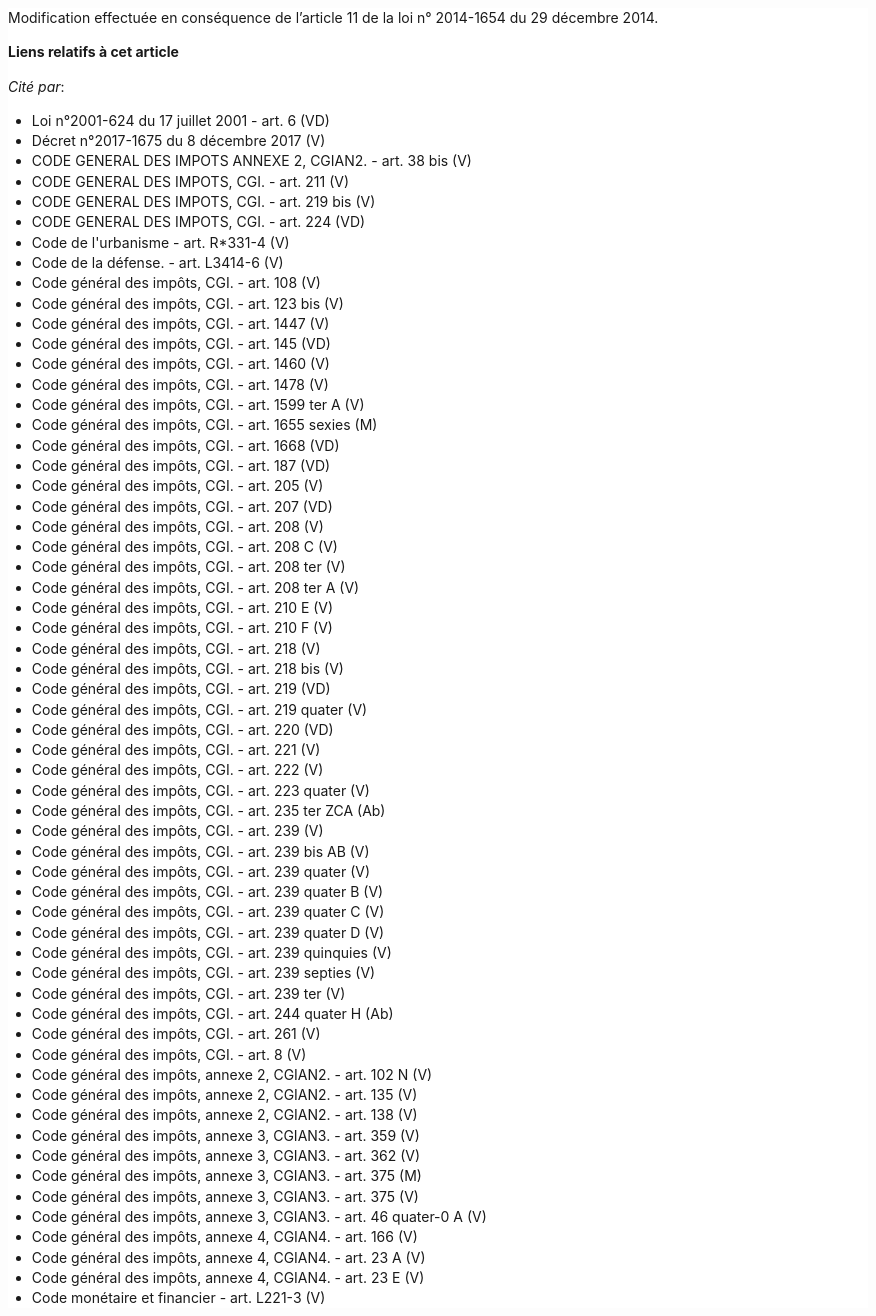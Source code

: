 Modification effectuée en conséquence de l’article 11 de la loi n° 2014-1654 du 29 décembre 2014.

**Liens relatifs à cet article**

_Cité par_:

  - Loi n°2001-624 du 17 juillet 2001 - art. 6 (VD)
  - Décret n°2017-1675 du 8 décembre 2017 (V)
  - CODE GENERAL DES IMPOTS ANNEXE 2, CGIAN2. - art. 38 bis (V)
  - CODE GENERAL DES IMPOTS, CGI. - art. 211 (V)
  - CODE GENERAL DES IMPOTS, CGI. - art. 219 bis (V)
  - CODE GENERAL DES IMPOTS, CGI. - art. 224 (VD)
  - Code de l'urbanisme - art. R*331-4 (V)
  - Code de la défense. - art. L3414-6 (V)
  - Code général des impôts, CGI. - art. 108 (V)
  - Code général des impôts, CGI. - art. 123 bis (V)
  - Code général des impôts, CGI. - art. 1447 (V)
  - Code général des impôts, CGI. - art. 145 (VD)
  - Code général des impôts, CGI. - art. 1460 (V)
  - Code général des impôts, CGI. - art. 1478 (V)
  - Code général des impôts, CGI. - art. 1599 ter A (V)
  - Code général des impôts, CGI. - art. 1655 sexies (M)
  - Code général des impôts, CGI. - art. 1668 (VD)
  - Code général des impôts, CGI. - art. 187 (VD)
  - Code général des impôts, CGI. - art. 205 (V)
  - Code général des impôts, CGI. - art. 207 (VD)
  - Code général des impôts, CGI. - art. 208 (V)
  - Code général des impôts, CGI. - art. 208 C (V)
  - Code général des impôts, CGI. - art. 208 ter (V)
  - Code général des impôts, CGI. - art. 208 ter A (V)
  - Code général des impôts, CGI. - art. 210 E (V)
  - Code général des impôts, CGI. - art. 210 F (V)
  - Code général des impôts, CGI. - art. 218 (V)
  - Code général des impôts, CGI. - art. 218 bis (V)
  - Code général des impôts, CGI. - art. 219 (VD)
  - Code général des impôts, CGI. - art. 219 quater (V)
  - Code général des impôts, CGI. - art. 220 (VD)
  - Code général des impôts, CGI. - art. 221 (V)
  - Code général des impôts, CGI. - art. 222 (V)
  - Code général des impôts, CGI. - art. 223 quater (V)
  - Code général des impôts, CGI. - art. 235 ter ZCA (Ab)
  - Code général des impôts, CGI. - art. 239 (V)
  - Code général des impôts, CGI. - art. 239 bis AB (V)
  - Code général des impôts, CGI. - art. 239 quater (V)
  - Code général des impôts, CGI. - art. 239 quater B (V)
  - Code général des impôts, CGI. - art. 239 quater C (V)
  - Code général des impôts, CGI. - art. 239 quater D (V)
  - Code général des impôts, CGI. - art. 239 quinquies (V)
  - Code général des impôts, CGI. - art. 239 septies (V)
  - Code général des impôts, CGI. - art. 239 ter (V)
  - Code général des impôts, CGI. - art. 244 quater H (Ab)
  - Code général des impôts, CGI. - art. 261 (V)
  - Code général des impôts, CGI. - art. 8 (V)
  - Code général des impôts, annexe 2, CGIAN2. - art. 102 N (V)
  - Code général des impôts, annexe 2, CGIAN2. - art. 135 (V)
  - Code général des impôts, annexe 2, CGIAN2. - art. 138 (V)
  - Code général des impôts, annexe 3, CGIAN3. - art. 359 (V)
  - Code général des impôts, annexe 3, CGIAN3. - art. 362 (V)
  - Code général des impôts, annexe 3, CGIAN3. - art. 375 (M)
  - Code général des impôts, annexe 3, CGIAN3. - art. 375 (V)
  - Code général des impôts, annexe 3, CGIAN3. - art. 46 quater-0 A (V)
  - Code général des impôts, annexe 4, CGIAN4. - art. 166 (V)
  - Code général des impôts, annexe 4, CGIAN4. - art. 23 A (V)
  - Code général des impôts, annexe 4, CGIAN4. - art. 23 E (V)
  - Code monétaire et financier - art. L221-3 (V)